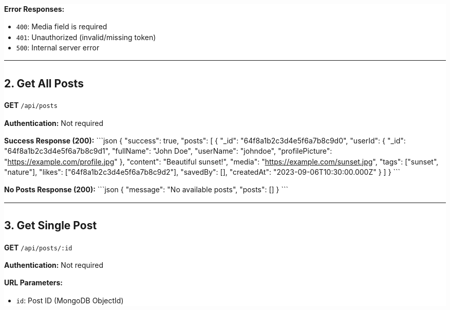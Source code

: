 **Error Responses:**
- `400`: Media field is required
- `401`: Unauthorized (invalid/missing token)
- `500`: Internal server error

---

## 2. Get All Posts
**GET** `/api/posts`

**Authentication:** Not required

**Success Response (200):**
\`\`\`json
{
  "success": true,
  "posts": [
    {
      "_id": "64f8a1b2c3d4e5f6a7b8c9d0",
      "userId": {
        "_id": "64f8a1b2c3d4e5f6a7b8c9d1",
        "fullName": "John Doe",
        "userName": "johndoe",
        "profilePicture": "https://example.com/profile.jpg"
      },
      "content": "Beautiful sunset!",
      "media": "https://example.com/sunset.jpg",
      "tags": ["sunset", "nature"],
      "likes": ["64f8a1b2c3d4e5f6a7b8c9d2"],
      "savedBy": [],
      "createdAt": "2023-09-06T10:30:00.000Z"
    }
  ]
}
\`\`\`

**No Posts Response (200):**
\`\`\`json
{
  "message": "No available posts",
  "posts": []
}
\`\`\`

---

## 3. Get Single Post
**GET** `/api/posts/:id`

**Authentication:** Not required

**URL Parameters:**
- `id`: Post ID (MongoDB ObjectId)
